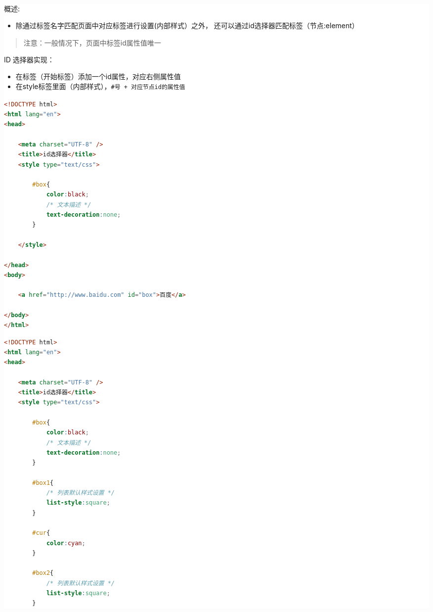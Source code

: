 概述:

- 除通过标签名字匹配页面中对应标签进行设置(内部样式）之外， 还可以通过id选择器匹配标签（节点:element）

> 注意：一般情况下，页面中标签id属性值唯一



ID 选择器实现：

-   在标签（开始标签）添加一个id属性，对应右侧属性值
-   在style标签里面（内部样式），`#号 + 对应节点id的属性值`

```html
<!DOCTYPE html>
<html lang="en">
<head>

	<meta charset="UTF-8" />
	<title>id选择器</title>
	<style type="text/css">

		#box{
			color:black;
			/* 文本描述 */
			text-decoration:none;
		}

	</style>

</head>
<body>

	<a href="http://www.baidu.com" id="box">百度</a>

</body>
</html>
```


```html
<!DOCTYPE html>
<html lang="en">
<head>

	<meta charset="UTF-8" />
	<title>id选择器</title>
	<style type="text/css">

		#box{
			color:black;
			/* 文本描述 */
			text-decoration:none;
		}

		#box1{
			/* 列表默认样式设置 */
			list-style:square;
		}

		#cur{
			color:cyan;
		}

        #box2{
            /* 列表默认样式设置 */
            list-style:square;
        }
```
